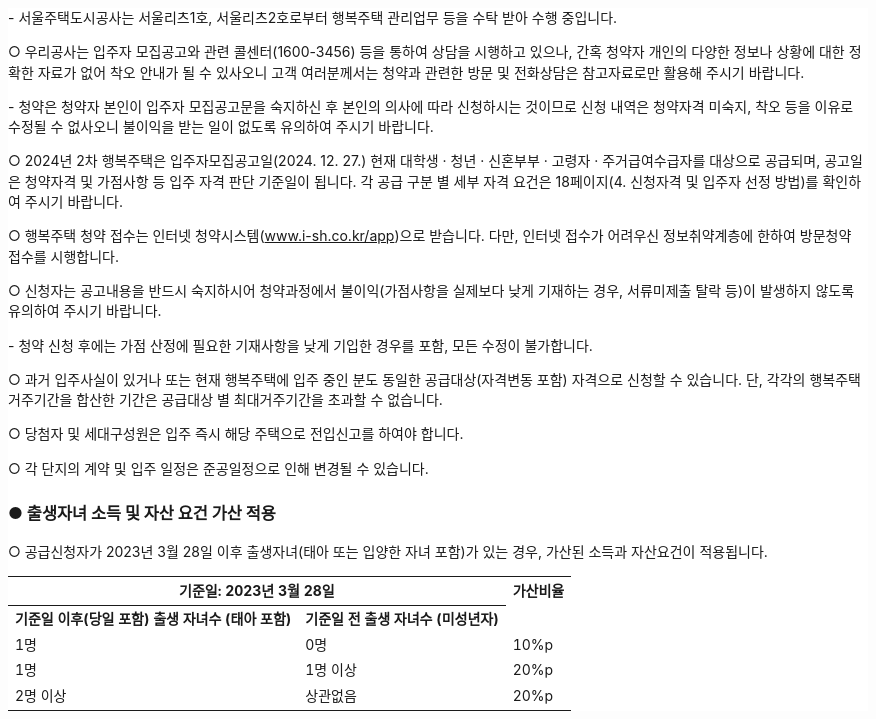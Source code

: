 \- 서울주택도시공사는 서울리츠1호, 서울리츠2호로부터 행복주택 관리업무 등을 수탁 받아 수행 중입니다.

○ 우리공사는 입주자 모집공고와 관련 콜센터(1600-3456) 등을 통하여 상담을 시행하고 있으나, 간혹 청약자
개인의 다양한 정보나 상황에 대한 정확한 자료가 없어 착오 안내가 될 수 있사오니 고객 여러분께서는
청약과 관련한 방문 및 전화상담은 참고자료로만 활용해 주시기 바랍니다.

\- 청약은 청약자 본인이 입주자 모집공고문을 숙지하신 후 본인의 의사에 따라 신청하시는 것이므로
신청 내역은 청약자격 미숙지, 착오 등을 이유로 수정될 수 없사오니 불이익을 받는 일이 없도록
유의하여 주시기 바랍니다.

○ 2024년 2차 행복주택은 입주자모집공고일(2024. 12. 27.) 현재 대학생 · 청년 · 신혼부부 · 고령자 ·
주거급여수급자를 대상으로 공급되며, 공고일은 청약자격 및 가점사항 등 입주 자격 판단 기준일이 됩니다.
각 공급 구분 별 세부 자격 요건은 18페이지(4. 신청자격 및 입주자 선정 방법)를 확인하여 주시기 바랍니다.

○ 행복주택 청약 접수는 인터넷 청약시스템(www.i-sh.co.kr/app)으로 받습니다. 다만, 인터넷 접수가
어려우신 정보취약계층에 한하여 방문청약 접수를 시행합니다.

○ 신청자는 공고내용을 반드시 숙지하시어 청약과정에서 불이익(가점사항을 실제보다 낮게 기재하는 경우,
서류미제출 탈락 등)이 발생하지 않도록 유의하여 주시기 바랍니다.

\- 청약 신청 후에는 가점 산정에 필요한 기재사항을 낮게 기입한 경우를 포함, 모든 수정이 불가합니다.

○ 과거 입주사실이 있거나 또는 현재 행복주택에 입주 중인 분도 동일한 공급대상(자격변동 포함) 자격으로
신청할 수 있습니다. 단, 각각의 행복주택 거주기간을 합산한 기간은 공급대상 별 최대거주기간을 초과할 수
없습니다.

○ 당첨자 및 세대구성원은 입주 즉시 해당 주택으로 전입신고를 하여야 합니다.

○ 각 단지의 계약 및 입주 일정은 준공일정으로 인해 변경될 수 있습니다.








### ● 출생자녀 소득 및 자산 요건 가산 적용

○ 공급신청자가 2023년 3월 28일 이후 출생자녀(태아 또는 입양한 자녀 포함)가 있는 경우, 가산된 소득과 자산요건이
적용됩니다.


<table>
<tr>
<th colspan="2">기준일: 2023년 3월 28일</th>
<th rowspan="2">가산비율</th>
</tr>
<tr>
<th>기준일 이후(당일 포함) 출생 자녀수 (태아 포함)</th>
<th>기준일 전 출생 자녀수 (미성년자)</th>
</tr>
<tr>
<td>1명</td>
<td>0명</td>
<td>10%p</td>
</tr>
<tr>
<td>1명</td>
<td>1명 이상</td>
<td>20%p</td>
</tr>
<tr>
<td>2명 이상</td>
<td>상관없음</td>
<td>20%p</td>
</tr>
</table>
